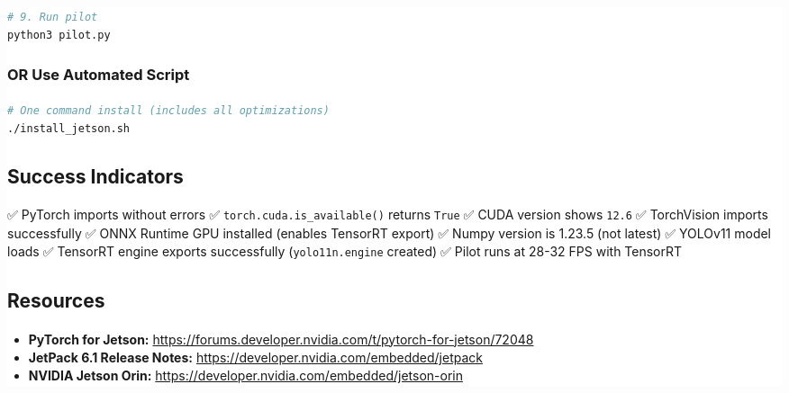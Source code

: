 ```bash
# 9. Run pilot
python3 pilot.py
```

### OR Use Automated Script

```bash
# One command install (includes all optimizations)
./install_jetson.sh
```

## Success Indicators

✅ PyTorch imports without errors
✅ `torch.cuda.is_available()` returns `True`
✅ CUDA version shows `12.6`
✅ TorchVision imports successfully
✅ ONNX Runtime GPU installed (enables TensorRT export)
✅ Numpy version is 1.23.5 (not latest)
✅ YOLOv11 model loads
✅ TensorRT engine exports successfully (`yolo11n.engine` created)
✅ Pilot runs at 28-32 FPS with TensorRT

## Resources

- **PyTorch for Jetson:** https://forums.developer.nvidia.com/t/pytorch-for-jetson/72048
- **JetPack 6.1 Release Notes:** https://developer.nvidia.com/embedded/jetpack
- **NVIDIA Jetson Orin:** https://developer.nvidia.com/embedded/jetson-orin
